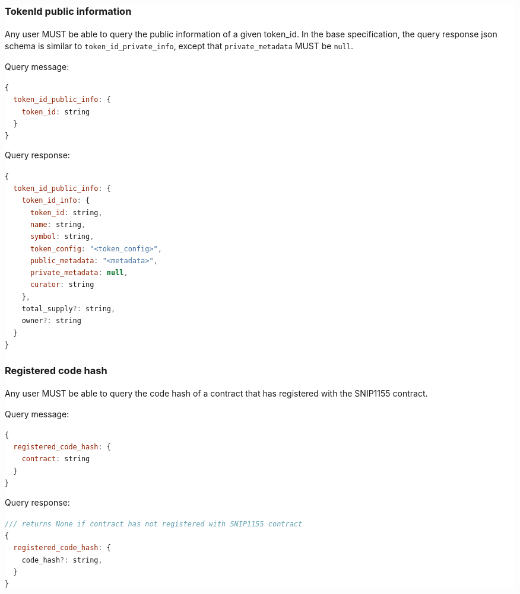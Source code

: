 ### TokenId public information

Any user MUST be able to query the public information of a given token_id. In the base specification, the query response json schema is similar to `token_id_private_info`, except that `private_metadata` MUST be `null`. 

Query message:
```js
{
  token_id_public_info: { 
    token_id: string 
  }
}
```

Query response:
```js
{
  token_id_public_info: {
    token_id_info: {
      token_id: string, 
      name: string, 
      symbol: string, 
      token_config: "<token_config>",
      public_metadata: "<metadata>",
      private_metadata: null,
      curator: string
    },
    total_supply?: string,
    owner?: string
  }
}
```

### Registered code hash

Any user MUST be able to query the code hash of a contract that has registered with the SNIP1155 contract.

Query message:
```js
{
  registered_code_hash: {
    contract: string
  }
}
```

Query response:
```js
/// returns None if contract has not registered with SNIP1155 contract
{
  registered_code_hash: {
    code_hash?: string,
  }
}
```
